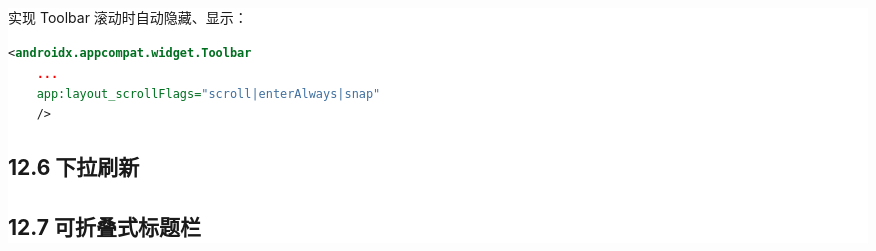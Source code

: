 

实现 Toolbar 滚动时自动隐藏、显示：

```xml
<androidx.appcompat.widget.Toolbar
    ...
    app:layout_scrollFlags="scroll|enterAlways|snap"
    />
```

## 12.6 下拉刷新



## 12.7 可折叠式标题栏
